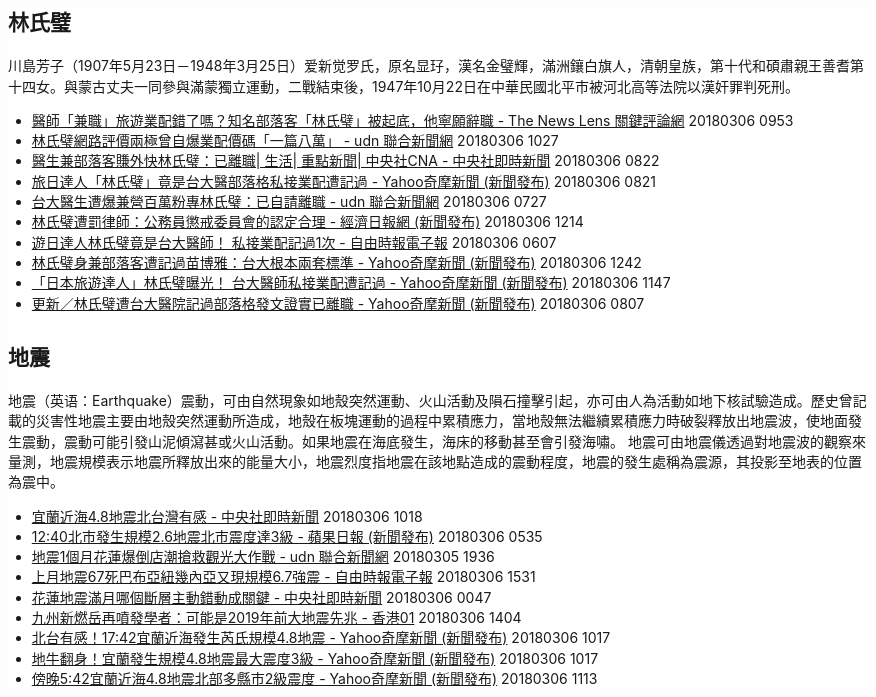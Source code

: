 ## 林氏璧

川島芳子（1907年5月23日－1948年3月25日）爱新觉罗氏，原名显㺭，漢名金璧輝，滿洲鑲白旗人，清朝皇族，第十代和碩肅親王善耆第十四女。與蒙古丈夫一同參與滿蒙獨立運動，二戰結束後，1947年10月22日在中華民國北平市被河北高等法院以漢奸罪判死刑。
- [醫師「兼職」旅遊業配錯了嗎？知名部落客「林氏璧」被起底，他寧願辭職 - The News Lens 關鍵評論網](https://www.thenewslens.com/article/90959 "醫師「兼職」旅遊業配錯了嗎？知名部落客「林氏璧」被起底，他寧願辭職 - The News Lens 關鍵評論網") 20180306 0953
- [林氏璧網路評價兩極曾自爆業配價碼「一篇八萬」 - udn 聯合新聞網](https://udn.com/news/story/7266/3015551 "林氏璧網路評價兩極曾自爆業配價碼「一篇八萬」 - udn 聯合新聞網") 20180306 1027
- [醫生兼部落客賺外快林氏璧：已離職| 生活| 重點新聞| 中央社CNA - 中央社即時新聞](http://www.cna.com.tw/news/firstnews/201803060197-1.aspx "醫生兼部落客賺外快林氏璧：已離職| 生活| 重點新聞| 中央社CNA - 中央社即時新聞") 20180306 0822
- [旅日達人「林氏璧」竟是台大醫部落格私接業配遭記過 - Yahoo奇摩新聞 (新聞發布)](https://tw.news.yahoo.com/%E6%97%85%E6%97%A5%E9%81%94%E4%BA%BA-%E6%9E%97%E6%B0%8F%E7%92%A7-%E7%AB%9F%E6%98%AF%E5%8F%B0%E5%A4%A7%E9%86%AB-%E9%83%A8%E8%90%BD%E6%A0%BC%E7%A7%81%E6%8E%A5%E6%A5%AD%E9%85%8D%E9%81%AD%E8%A8%98%E9%81%8E-080756319.html "旅日達人「林氏璧」竟是台大醫部落格私接業配遭記過 - Yahoo奇摩新聞 (新聞發布)") 20180306 0821
- [台大醫生遭爆兼營百萬粉專林氏璧：已自請離職 - udn 聯合新聞網](https://udn.com/news/story/7934/3015128 "台大醫生遭爆兼營百萬粉專林氏璧：已自請離職 - udn 聯合新聞網") 20180306 0727
- [林氏璧遭罰律師：公務員懲戒委員會的認定合理 - 經濟日報網 (新聞發布)](https://money.udn.com/money/story/5641/3015755 "林氏璧遭罰律師：公務員懲戒委員會的認定合理 - 經濟日報網 (新聞發布)") 20180306 1214
- [遊日達人林氏璧竟是台大醫師！ 私接業配記過1次 - 自由時報電子報](http://news.ltn.com.tw/news/life/breakingnews/2357045 "遊日達人林氏璧竟是台大醫師！ 私接業配記過1次 - 自由時報電子報") 20180306 0607
- [林氏璧身兼部落客遭記過苗博雅：台大根本兩套標準 - Yahoo奇摩新聞 (新聞發布)](https://tw.news.yahoo.com/%E6%9E%97%E6%B0%8F%E7%92%A7%E8%BA%AB%E5%85%BC%E9%83%A8%E8%90%BD%E5%AE%A2%E9%81%AD%E8%A8%98%E9%81%8E-%E8%8B%97%E5%8D%9A%E9%9B%85-%E5%8F%B0%E5%A4%A7%E6%A0%B9%E6%9C%AC%E5%85%A9%E5%A5%97%E6%A8%99%E6%BA%96-123000483.html "林氏璧身兼部落客遭記過苗博雅：台大根本兩套標準 - Yahoo奇摩新聞 (新聞發布)") 20180306 1242
- [「日本旅遊達人」林氏璧曝光！ 台大醫師私接業配遭記過 - Yahoo奇摩新聞 (新聞發布)](https://tw.news.yahoo.com/%E6%97%A5%E6%9C%AC%E6%97%85%E9%81%8A%E9%81%94%E4%BA%BA-%E6%9E%97%E6%B0%8F%E7%92%A7%E6%9B%9D%E5%85%89-%E5%8F%B0%E5%A4%A7%E9%86%AB%E5%B8%AB%E7%A7%81%E6%8E%A5%E6%A5%AD%E9%85%8D%E9%81%AD%E8%A8%98%E9%81%8E-112846373.html "「日本旅遊達人」林氏璧曝光！ 台大醫師私接業配遭記過 - Yahoo奇摩新聞 (新聞發布)") 20180306 1147
- [更新／林氏璧遭台大醫院記過部落格發文證實已離職 - Yahoo奇摩新聞 (新聞發布)](https://tw.news.yahoo.com/%E8%AD%89%E5%AF%A6%E7%82%BA%E5%8F%B0%E5%A4%A7%E9%86%AB%E5%B8%AB-%E9%83%A8%E8%90%BD%E5%AE%A2%E6%9E%97%E6%B0%8F%E7%92%A7%E9%81%AD%E8%A8%98%E9%81%8E-051516916.html "更新／林氏璧遭台大醫院記過部落格發文證實已離職 - Yahoo奇摩新聞 (新聞發布)") 20180306 0807

## 地震

地震（英语：Earthquake）震動，可由自然現象如地殼突然運動、火山活動及隕石撞擊引起，亦可由人為活動如地下核試驗造成。歷史曾記載的災害性地震主要由地殼突然運動所造成，地殼在板塊運動的過程中累積應力，當地殼無法繼續累積應力時破裂釋放出地震波，使地面發生震動，震動可能引發山泥傾瀉甚或火山活動。如果地震在海底發生，海床的移動甚至會引發海嘯。
地震可由地震儀透過對地震波的觀察來量測，地震規模表示地震所釋放出來的能量大小，地震烈度指地震在該地點造成的震動程度，地震的發生處稱為震源，其投影至地表的位置為震中。
- [宜蘭近海4.8地震北台灣有感 - 中央社即時新聞](http://www.cna.com.tw/news/firstnews/201803065004-1.aspx "宜蘭近海4.8地震北台灣有感 - 中央社即時新聞") 20180306 1018
- [12:40北市發生規模2.6地震北市震度達3級 - 蘋果日報 (新聞發布)](https://tw.appledaily.com/new/realtime/20180306/1309177/ "12:40北市發生規模2.6地震北市震度達3級 - 蘋果日報 (新聞發布)") 20180306 0535
- [地震1個月花蓮爆倒店潮搶救觀光大作戰 - udn 聯合新聞網](https://udn.com/news/story/11322/3013961 "地震1個月花蓮爆倒店潮搶救觀光大作戰 - udn 聯合新聞網") 20180305 1936
- [上月地震67死巴布亞紐幾內亞又現規模6.7強震 - 自由時報電子報](http://news.ltn.com.tw/news/world/breakingnews/2357713 "上月地震67死巴布亞紐幾內亞又現規模6.7強震 - 自由時報電子報") 20180306 1531
- [花蓮地震滿月哪個斷層主動錯動成關鍵 - 中央社即時新聞](http://www.cna.com.tw/news/ahel/201803050324-1.aspx "花蓮地震滿月哪個斷層主動錯動成關鍵 - 中央社即時新聞") 20180306 0047
- [九州新燃岳再噴發學者：可能是2019年前大地震先兆 - 香港01](https://www.hk01.com/%E5%9C%8B%E9%9A%9B/165713/%E4%B9%9D%E5%B7%9E%E6%96%B0%E7%87%83%E5%B2%B3%E5%86%8D%E5%99%B4%E7%99%BC-%E5%AD%B8%E8%80%85-%E5%8F%AF%E8%83%BD%E6%98%AF2019%E5%B9%B4%E5%89%8D%E5%A4%A7%E5%9C%B0%E9%9C%87%E5%85%88%E5%85%86 "九州新燃岳再噴發學者：可能是2019年前大地震先兆 - 香港01") 20180306 1404
- [北台有感！17:42宜蘭近海發生芮氏規模4.8地震 - Yahoo奇摩新聞 (新聞發布)](https://tw.news.yahoo.com/%E5%8C%97%E5%8F%B0%E6%9C%89%E6%84%9F-17-42%E5%AE%9C%E8%98%AD%E8%BF%91%E6%B5%B7%E7%99%BC%E7%94%9F%E8%8A%AE%E6%B0%8F%E8%A6%8F%E6%A8%A14-8%E5%9C%B0%E9%9C%87-100500120.html "北台有感！17:42宜蘭近海發生芮氏規模4.8地震 - Yahoo奇摩新聞 (新聞發布)") 20180306 1017
- [地牛翻身！宜蘭發生規模4.8地震最大震度3級 - Yahoo奇摩新聞 (新聞發布)](https://tw.news.yahoo.com/%E5%9C%B0%E7%89%9B%E7%BF%BB%E8%BA%AB-%E5%AE%9C%E8%98%AD%E7%99%BC%E7%94%9F%E8%A6%8F%E6%A8%A14-8%E5%9C%B0%E9%9C%87-%E6%9C%80%E5%A4%A7%E9%9C%87%E5%BA%A63%E7%B4%9A-095400529.html "地牛翻身！宜蘭發生規模4.8地震最大震度3級 - Yahoo奇摩新聞 (新聞發布)") 20180306 1017
- [傍晚5:42宜蘭近海4.8地震北部多縣市2級震度 - Yahoo奇摩新聞 (新聞發布)](https://tw.news.yahoo.com/%E5%82%8D%E6%99%9A5-42%E5%AE%9C%E8%98%AD%E8%BF%91%E6%B5%B74-8%E5%9C%B0%E9%9C%87-%E5%8C%97%E9%83%A8%E5%A4%9A%E7%B8%A3%E5%B8%822%E7%B4%9A%E9%9C%87%E5%BA%A6-103855912.html "傍晚5:42宜蘭近海4.8地震北部多縣市2級震度 - Yahoo奇摩新聞 (新聞發布)") 20180306 1113